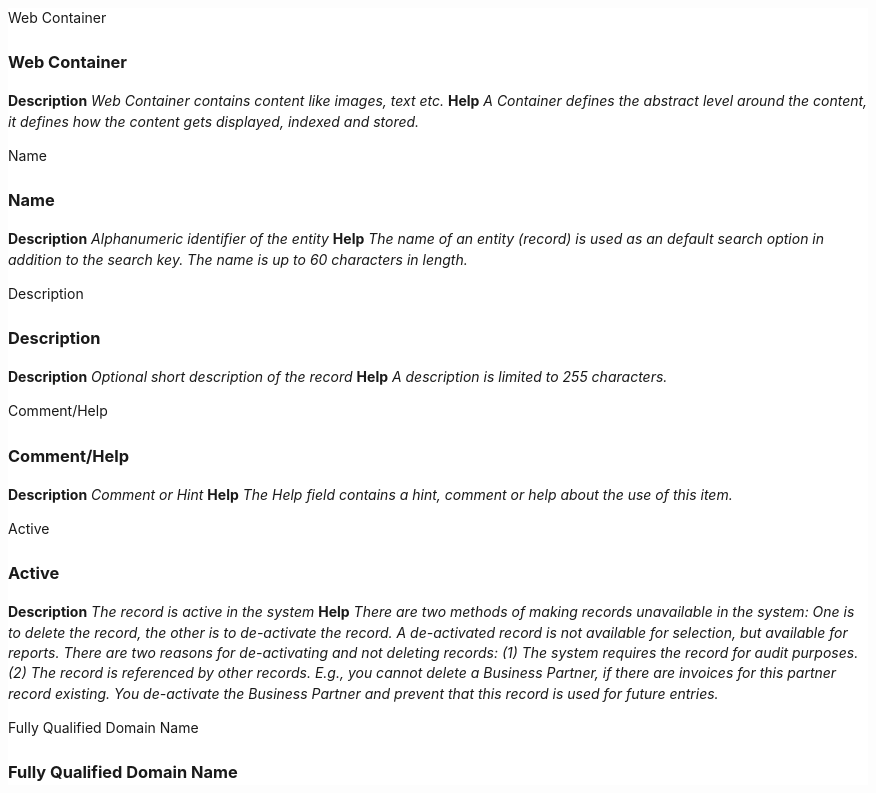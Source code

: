 Web Container
### Web Container

**Description**
 *Web Container contains content like images, text etc.*
**Help**
 *A Container defines the abstract level around the content, it defines how the content gets displayed, indexed and stored.*

Name
### Name

**Description**
 *Alphanumeric identifier of the entity*
**Help**
 *The name of an entity (record) is used as an default search option in addition to the search key. The name is up to 60 characters in length.*

Description
### Description

**Description**
 *Optional short description of the record*
**Help**
 *A description is limited to 255 characters.*

Comment/Help
### Comment/Help

**Description**
 *Comment or Hint*
**Help**
 *The Help field contains a hint, comment or help about the use of this item.*

Active
### Active

**Description**
 *The record is active in the system*
**Help**
 *There are two methods of making records unavailable in the system: One is to delete the record, the other is to de-activate the record. A de-activated record is not available for selection, but available for reports.
There are two reasons for de-activating and not deleting records:
(1) The system requires the record for audit purposes.
(2) The record is referenced by other records. E.g., you cannot delete a Business Partner, if there are invoices for this partner record existing. You de-activate the Business Partner and prevent that this record is used for future entries.*

Fully Qualified Domain Name
### Fully Qualified Domain Name
